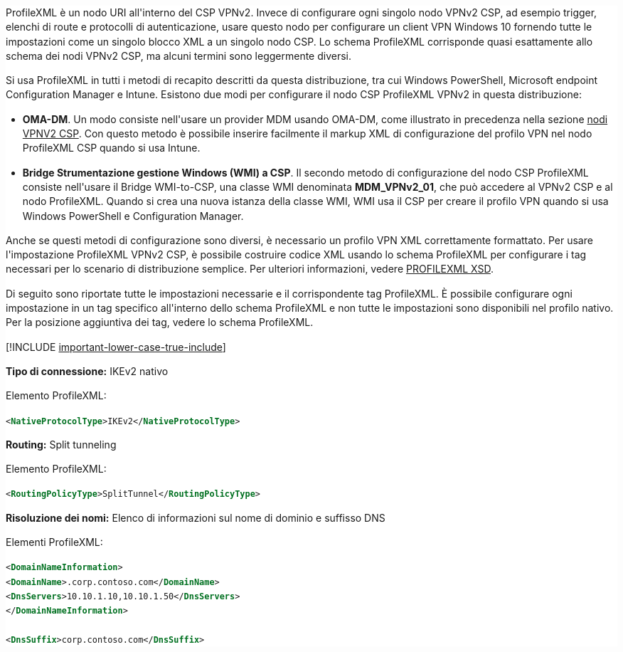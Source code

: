 ProfileXML è un nodo URI all'interno del CSP VPNv2. Invece di configurare ogni singolo nodo VPNv2 CSP, ad esempio trigger, elenchi di route e protocolli di autenticazione, usare questo nodo per configurare un client VPN Windows 10 fornendo tutte le impostazioni come un singolo blocco XML a un singolo nodo CSP. Lo schema ProfileXML corrisponde quasi esattamente allo schema dei nodi VPNv2 CSP, ma alcuni termini sono leggermente diversi.

Si usa ProfileXML in tutti i metodi di recapito descritti da questa distribuzione, tra cui Windows PowerShell, Microsoft endpoint Configuration Manager e Intune. Esistono due modi per configurare il nodo CSP ProfileXML VPNv2 in questa distribuzione:

- **OMA-DM**. Un modo consiste nell'usare un provider MDM usando OMA-DM, come illustrato in precedenza nella sezione [nodi VPNV2 CSP](../always-on-vpn-technology-overview.md#vpnv2-csp-nodes). Con questo metodo è possibile inserire facilmente il markup XML di configurazione del profilo VPN nel nodo ProfileXML CSP quando si usa Intune.

- **Bridge Strumentazione gestione Windows (WMI) a CSP**. Il secondo metodo di configurazione del nodo CSP ProfileXML consiste nell'usare il Bridge WMI-to-CSP, una classe WMI denominata **MDM_VPNv2_01**, che può accedere al VPNv2 CSP e al nodo ProfileXML. Quando si crea una nuova istanza della classe WMI, WMI usa il CSP per creare il profilo VPN quando si usa Windows PowerShell e Configuration Manager.

Anche se questi metodi di configurazione sono diversi, è necessario un profilo VPN XML correttamente formattato. Per usare l'impostazione ProfileXML VPNv2 CSP, è possibile costruire codice XML usando lo schema ProfileXML per configurare i tag necessari per lo scenario di distribuzione semplice. Per ulteriori informazioni, vedere [PROFILEXML XSD](https://msdn.microsoft.com/windows/hardware/commercialize/customize/mdm/vpnv2-profile-xsd).

Di seguito sono riportate tutte le impostazioni necessarie e il corrispondente tag ProfileXML. È possibile configurare ogni impostazione in un tag specifico all'interno dello schema ProfileXML e non tutte le impostazioni sono disponibili nel profilo nativo. Per la posizione aggiuntiva dei tag, vedere lo schema ProfileXML.

[!INCLUDE [important-lower-case-true-include](../../../includes/important-lower-case-true-include.md)]

**Tipo di connessione:** IKEv2 nativo

Elemento ProfileXML:

```xml
<NativeProtocolType>IKEv2</NativeProtocolType>
```

**Routing:** Split tunneling

Elemento ProfileXML:

```xml
<RoutingPolicyType>SplitTunnel</RoutingPolicyType>
```

**Risoluzione dei nomi:** Elenco di informazioni sul nome di dominio e suffisso DNS

Elementi ProfileXML:

```xml
<DomainNameInformation>
<DomainName>.corp.contoso.com</DomainName>
<DnsServers>10.10.1.10,10.10.1.50</DnsServers>
</DomainNameInformation>

<DnsSuffix>corp.contoso.com</DnsSuffix>
```
